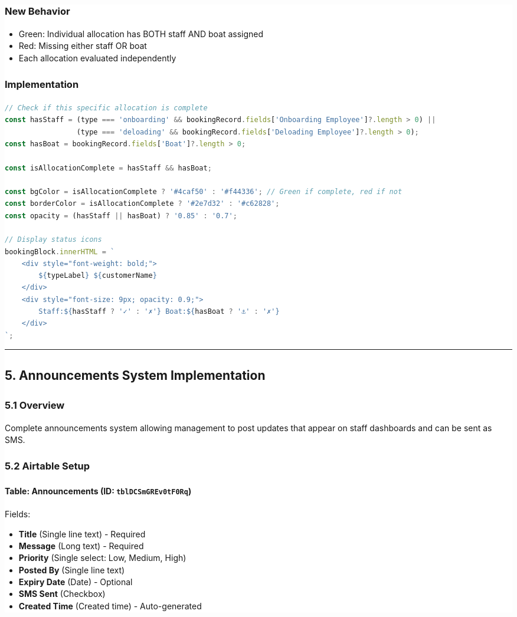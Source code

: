 ### New Behavior
- Green: Individual allocation has BOTH staff AND boat assigned
- Red: Missing either staff OR boat
- Each allocation evaluated independently

### Implementation
```javascript
// Check if this specific allocation is complete
const hasStaff = (type === 'onboarding' && bookingRecord.fields['Onboarding Employee']?.length > 0) ||
                 (type === 'deloading' && bookingRecord.fields['Deloading Employee']?.length > 0);
const hasBoat = bookingRecord.fields['Boat']?.length > 0;

const isAllocationComplete = hasStaff && hasBoat;

const bgColor = isAllocationComplete ? '#4caf50' : '#f44336'; // Green if complete, red if not
const borderColor = isAllocationComplete ? '#2e7d32' : '#c62828';
const opacity = (hasStaff || hasBoat) ? '0.85' : '0.7';

// Display status icons
bookingBlock.innerHTML = `
    <div style="font-weight: bold;">
        ${typeLabel} ${customerName}
    </div>
    <div style="font-size: 9px; opacity: 0.9;">
        Staff:${hasStaff ? '✓' : '✗'} Boat:${hasBoat ? '⚓' : '✗'}
    </div>
`;
```

---

## 5. Announcements System Implementation

### 5.1 Overview
Complete announcements system allowing management to post updates that appear on staff dashboards and can be sent as SMS.

### 5.2 Airtable Setup

#### Table: Announcements (ID: `tblDCSmGREv0tF0Rq`)
Fields:
- **Title** (Single line text) - Required
- **Message** (Long text) - Required  
- **Priority** (Single select: Low, Medium, High)
- **Posted By** (Single line text)
- **Expiry Date** (Date) - Optional
- **SMS Sent** (Checkbox)
- **Created Time** (Created time) - Auto-generated
